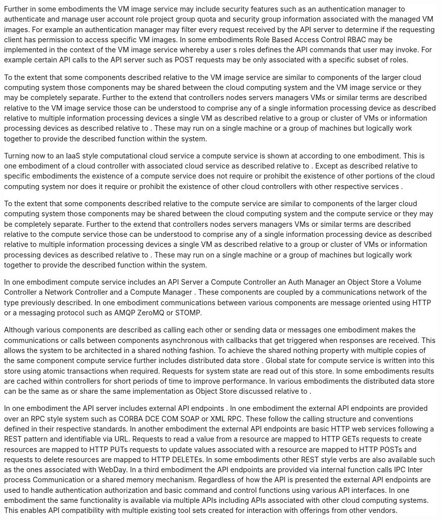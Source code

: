 Further in some embodiments the VM image service may include security features such as an authentication manager to authenticate and manage user account role project group quota and security group information associated with the managed VM images. For example an authentication manager may filter every request received by the API server to determine if the requesting client has permission to access specific VM images. In some embodiments Role Based Access Control RBAC may be implemented in the context of the VM image service whereby a user s roles defines the API commands that user may invoke. For example certain API calls to the API server such as POST requests may be only associated with a specific subset of roles.

To the extent that some components described relative to the VM image service are similar to components of the larger cloud computing system those components may be shared between the cloud computing system and the VM image service or they may be completely separate. Further to the extend that controllers nodes servers managers VMs or similar terms are described relative to the VM image service those can be understood to comprise any of a single information processing device as described relative to multiple information processing devices a single VM as described relative to a group or cluster of VMs or information processing devices as described relative to . These may run on a single machine or a group of machines but logically work together to provide the described function within the system.

Turning now to an IaaS style computational cloud service a compute service is shown at according to one embodiment. This is one embodiment of a cloud controller with associated cloud service as described relative to . Except as described relative to specific embodiments the existence of a compute service does not require or prohibit the existence of other portions of the cloud computing system nor does it require or prohibit the existence of other cloud controllers with other respective services .

To the extent that some components described relative to the compute service are similar to components of the larger cloud computing system those components may be shared between the cloud computing system and the compute service or they may be completely separate. Further to the extend that controllers nodes servers managers VMs or similar terms are described relative to the compute service those can be understood to comprise any of a single information processing device as described relative to multiple information processing devices a single VM as described relative to a group or cluster of VMs or information processing devices as described relative to . These may run on a single machine or a group of machines but logically work together to provide the described function within the system.

In one embodiment compute service includes an API Server a Compute Controller an Auth Manager an Object Store a Volume Controller a Network Controller and a Compute Manager . These components are coupled by a communications network of the type previously described. In one embodiment communications between various components are message oriented using HTTP or a messaging protocol such as AMQP ZeroMQ or STOMP.

Although various components are described as calling each other or sending data or messages one embodiment makes the communications or calls between components asynchronous with callbacks that get triggered when responses are received. This allows the system to be architected in a shared nothing fashion. To achieve the shared nothing property with multiple copies of the same component compute service further includes distributed data store . Global state for compute service is written into this store using atomic transactions when required. Requests for system state are read out of this store. In some embodiments results are cached within controllers for short periods of time to improve performance. In various embodiments the distributed data store can be the same as or share the same implementation as Object Store discussed relative to .

In one embodiment the API server includes external API endpoints . In one embodiment the external API endpoints are provided over an RPC style system such as CORBA DCE COM SOAP or XML RPC. These follow the calling structure and conventions defined in their respective standards. In another embodiment the external API endpoints are basic HTTP web services following a REST pattern and identifiable via URL. Requests to read a value from a resource are mapped to HTTP GETs requests to create resources are mapped to HTTP PUTs requests to update values associated with a resource are mapped to HTTP POSTs and requests to delete resources are mapped to HTTP DELETEs. In some embodiments other REST style verbs are also available such as the ones associated with WebDay. In a third embodiment the API endpoints are provided via internal function calls IPC Inter process Communication or a shared memory mechanism. Regardless of how the API is presented the external API endpoints are used to handle authentication authorization and basic command and control functions using various API interfaces. In one embodiment the same functionality is available via multiple APIs including APIs associated with other cloud computing systems. This enables API compatibility with multiple existing tool sets created for interaction with offerings from other vendors.
